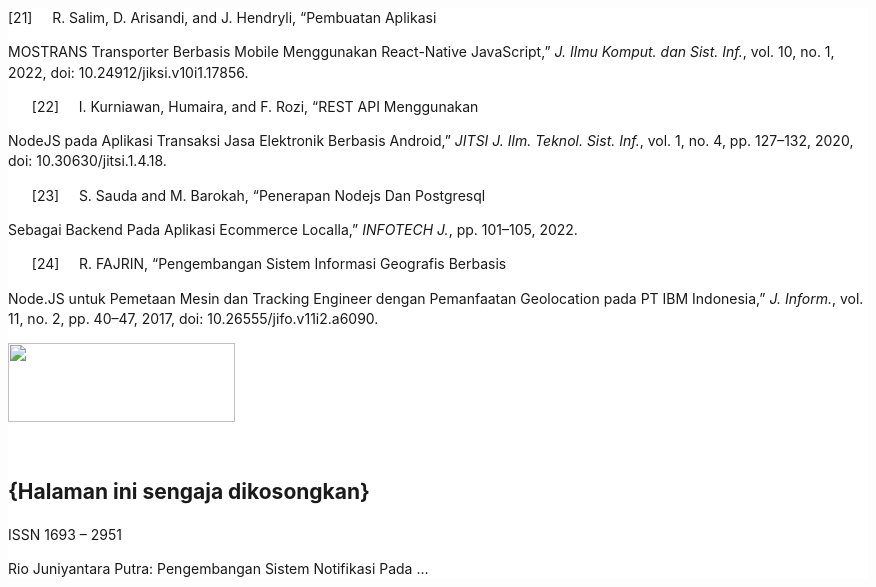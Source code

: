 <p><span class="font13">[21] &nbsp;&nbsp;&nbsp;&nbsp;R. Salim, D. Arisandi, and J. Hendryli, “Pembuatan Aplikasi</span></p></li></ul>
<p><span class="font13">MOSTRANS Transporter Berbasis Mobile Menggunakan React-Native JavaScript,” </span><span class="font13" style="font-style:italic;">J. Ilmu Komput. dan Sist. Inf.</span><span class="font13">, vol. 10, no. 1, 2022, doi: 10.24912/jiksi.v10i1.17856.</span></p>
<ul style="list-style:none;"><li>
<p><span class="font13">[22] &nbsp;&nbsp;&nbsp;&nbsp;I. Kurniawan, Humaira, and F. Rozi, “REST API Menggunakan</span></p></li></ul>
<p><span class="font13">NodeJS pada Aplikasi Transaksi Jasa Elektronik Berbasis Android,” </span><span class="font13" style="font-style:italic;">JITSI J. Ilm. Teknol. Sist. Inf.</span><span class="font13">, vol. 1, no. 4, pp. 127–132, 2020, doi: 10.30630/jitsi.1.4.18.</span></p>
<ul style="list-style:none;"><li>
<p><span class="font13">[23] &nbsp;&nbsp;&nbsp;&nbsp;S. Sauda and M. Barokah, “Penerapan Nodejs Dan Postgresql</span></p></li></ul>
<p><span class="font13">Sebagai Backend Pada Aplikasi Ecommerce Localla,” </span><span class="font13" style="font-style:italic;">INFOTECH J.</span><span class="font13">, pp. 101–105, 2022.</span></p>
<ul style="list-style:none;"><li>
<p><span class="font13">[24] &nbsp;&nbsp;&nbsp;&nbsp;R. FAJRIN, “Pengembangan Sistem Informasi Geografis Berbasis</span></p></li></ul>
<p><span class="font13">Node.JS untuk Pemetaan Mesin dan Tracking Engineer dengan Pemanfaatan Geolocation pada PT IBM Indonesia,” </span><span class="font13" style="font-style:italic;">J. Inform.</span><span class="font13">, vol. 11, no. 2, pp. 40–47, 2017, doi: 10.26555/jifo.v11i2.a6090.</span></p>
<div><img src="https://jurnal.harianregional.com/media/100000-15.png" alt="" style="width:170pt;height:59pt;">
</div><br clear="all">
<h2><a name="bookmark15"></a><span class="font17"><a name="bookmark16"></a>{Halaman ini sengaja dikosongkan}</span></h2>
<p><span class="font15">ISSN 1693 – 2951</span></p>
<p><span class="font15">Rio Juniyantara Putra: Pengembangan Sistem Notifikasi Pada …</span></p>
